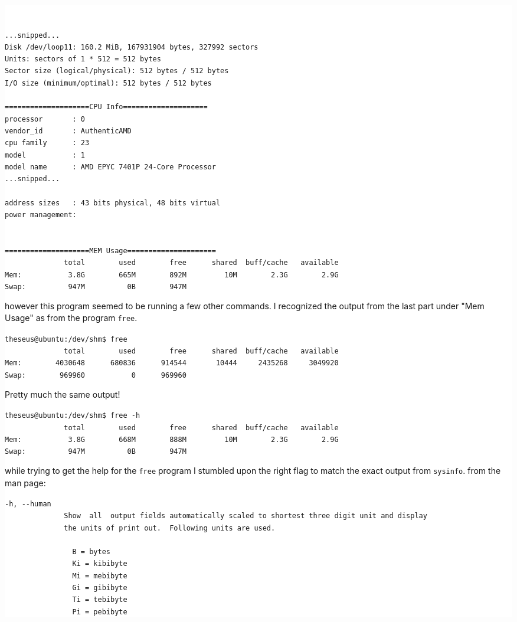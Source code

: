 ```text


...snipped...
Disk /dev/loop11: 160.2 MiB, 167931904 bytes, 327992 sectors
Units: sectors of 1 * 512 = 512 bytes
Sector size (logical/physical): 512 bytes / 512 bytes
I/O size (minimum/optimal): 512 bytes / 512 bytes

====================CPU Info====================
processor       : 0
vendor_id       : AuthenticAMD
cpu family      : 23
model           : 1
model name      : AMD EPYC 7401P 24-Core Processor
...snipped...

address sizes   : 43 bits physical, 48 bits virtual
power management:


====================MEM Usage=====================
              total        used        free      shared  buff/cache   available
Mem:           3.8G        665M        892M         10M        2.3G        2.9G
Swap:          947M          0B        947M
```

however this program seemed to be running a few other commands. I recognized the output from the last part under "Mem Usage" as from the program `free`.

```text
theseus@ubuntu:/dev/shm$ free
              total        used        free      shared  buff/cache   available
Mem:        4030648      680836      914544       10444     2435268     3049920
Swap:        969960           0      969960
```

Pretty much the same output!

```text
theseus@ubuntu:/dev/shm$ free -h
              total        used        free      shared  buff/cache   available
Mem:           3.8G        668M        888M         10M        2.3G        2.9G
Swap:          947M          0B        947M
```

while trying to get the help for the `free` program I stumbled upon the right flag to match the exact output from `sysinfo`. from the man page:

```text
-h, --human
              Show  all  output fields automatically scaled to shortest three digit unit and display
              the units of print out.  Following units are used.

                B = bytes
                Ki = kibibyte
                Mi = mebibyte
                Gi = gibibyte
                Ti = tebibyte
                Pi = pebibyte
```
